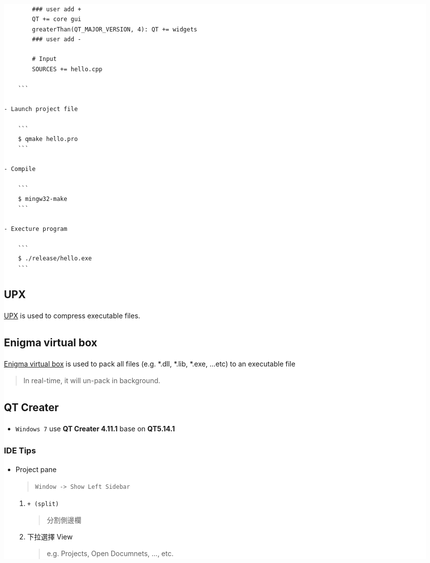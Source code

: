             ### user add +
            QT += core gui
            greaterThan(QT_MAJOR_VERSION, 4): QT += widgets
            ### user add -

            # Input
            SOURCES += hello.cpp

        ```

    - Launch project file

        ```
        $ qmake hello.pro
        ```

    - Compile

        ```
        $ mingw32-make
        ```

    - Execture program

        ```
        $ ./release/hello.exe
        ```

## UPX

[UPX](https://upx.github.io/) is used to compress executable files.


## Enigma virtual box

[Enigma virtual box](https://enigmaprotector.com/en/downloads.html) is used
to pack all files (e.g. *.dll, *.lib, *.exe, ...etc) to an executable file

> In real-time, it will un-pack in background.


## QT Creater

+ `Windows 7` use **QT Creater 4.11.1** base on **QT5.14.1**

### IDE Tips

+ Project pane
    > `Window -> Show Left Sidebar`

    1. `+ (split)`
        > 分割側邊欄

    1. 下拉選擇 View
        > e.g. Projects, Open Documnets, ..., etc.
